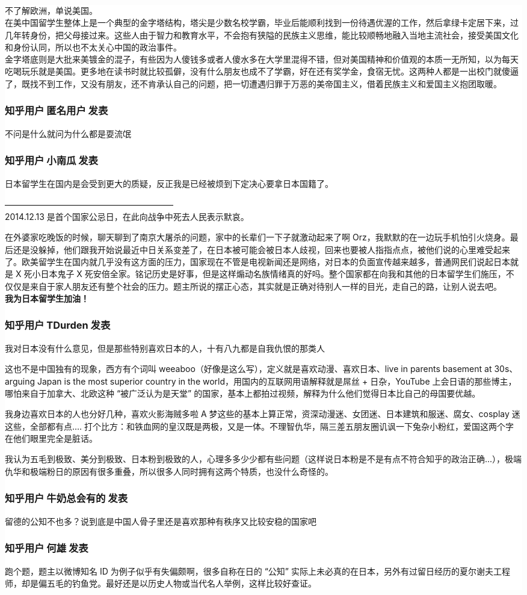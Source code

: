 不了解欧洲，单说美国。  
在美中国留学生整体上是一个典型的金字塔结构，塔尖是少数名校学霸，毕业后能顺利找到一份待遇优渥的工作，然后拿绿卡定居下来，过几年转身份，把父母接过来。这些人由于智力和教育水平，不会抱有狭隘的民族主义思维，能比较顺畅地融入当地主流社会，接受美国文化和身份认同，所以也不太关心中国的政治事件。  
金字塔底则是大批来美镀金的混子，有些因为人傻钱多或者人傻水多在大学里混得不错，但对美国精神和价值观的本质一无所知，以为每天吃喝玩乐就是美国。更多地在读书时就比较孤僻，没有什么朋友也成不了学霸，好在还有奖学金，食宿无忧。这两种人都是一出校门就傻逼了，既找不到工作，又没有朋友，还不肯承认自己的问题，把一切遭遇归罪于万恶的美帝国主义，借着民族主义和爱国主义抱团取暖。
    
    
    
    
### 知乎用户 匿名用户 发表
    
不问是什么就问为什么都是耍流氓
    
    
    
    
### 知乎用户 小南瓜 发表
    
日本留学生在国内是会受到更大的质疑，反正我是已经被烦到下定决心要拿日本国籍了。

  

————————————————————  
2014.12.13 是首个国家公忌日，在此向战争中死去人民表示默哀。

  
在外婆家吃晚饭的时候，聊天聊到了南京大屠杀的问题，家中的长辈们一下子就激动起来了啊 Orz，我默默的在一边玩手机怕引火烧身。最后还是没躲掉，他们跟我开始说最近中日关系变差了，在日本被可能会被日本人歧视，回来也要被人指指点点，被他们说的心里难受起来了。欧美留学生在国内就几乎没有这方面的压力，国家现在不管是电视新闻还是网络，对日本的负面宣传越来越多，普通网民们说起日本就是 X 死小日本鬼子 X 死安倍全家。铭记历史是好事，但是这样煽动名族情绪真的好吗。整个国家都在向我和其他的日本留学生们施压，不仅仅是来自于家人朋友还有整个社会的压力。题主所说的摆正心态，其实就是正确对待别人一样的目光，走自己的路，让别人说去吧。  
**我为日本留学生加油！**
    
    
    
    
### 知乎用户 TDurden 发表
    
我对日本没有什么意见，但是那些特别喜欢日本的人，十有八九都是自我仇恨的那类人

这也不是中国独有的现象，西方有个词叫 weeaboo（好像是这么写），定义就是喜欢动漫、喜欢日本、live in parents basement at 30s、arguing Japan is the most superior country in the world，用国内的互联网用语解释就是屌丝 + 日杂，YouTube 上会日语的那些博主，哪怕来自于加拿大、北欧这种 “被广泛认为是天堂” 的国家，基本上都拍过视频，解释为什么他们觉得日本比自己的母国要优越。

我身边喜欢日本的人也分好几种，喜欢火影海贼多啦 A 梦这些的基本上算正常，资深动漫迷、女团迷、日本建筑和服迷、腐女、cosplay 迷这些，全部都有点.... 打个比方：和铁血网的皇汉既是两极，又是一体。不理智仇华，隔三差五朋友圈讥讽一下兔杂小粉红，爱国这两个字在他们眼里完全是脏话。

我认为五毛到极致、美分到极致、日本粉到极致的人，心理多多少少都有些问题（这样说日本粉是不是有点不符合知乎的政治正确...），极端仇华和极端粉日的原因有很多重叠，所以很多人同时拥有这两个特质，也没什么奇怪的。
    
    
    
    
### 知乎用户 牛奶总会有的 发表
    
留德的公知不也多？说到底是中国人骨子里还是喜欢那种有秩序又比较安稳的国家吧
    
    
    
    
### 知乎用户 何雄 发表
    
跑个题，题主以微博知名 ID 为例子似乎有失偏颇啊，很多自称在日的 “公知” 实际上未必真的在日本，另外有过留日经历的夏尔谢夫工程师，却是偏五毛的钓鱼党。最好还是以历史人物或当代名人举例，这样比较好查证。
    